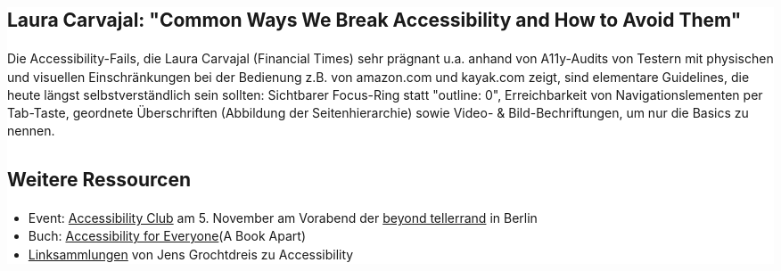 <iframe width="705" height="396" src="https://www.youtube.com/embed/zi6L0ZqrKfA" frameborder="0" allow="autoplay; encrypted-media" allowfullscreen></iframe>

## Laura Carvajal: "Common Ways We Break Accessibility and How to Avoid Them"

Die Accessibility-Fails, die Laura Carvajal (Financial Times) sehr prägnant u.a. anhand von A11y-Audits von Testern mit physischen und visuellen Einschränkungen bei der Bedienung z.B. von amazon.com und kayak.com zeigt, sind elementare Guidelines, die heute längst selbstverständlich sein sollten: Sichtbarer Focus-Ring statt "outline: 0", Erreichbarkeit von Navigationslementen per Tab-Taste, geordnete Überschriften (Abbildung der Seitenhierarchie) sowie Video- & Bild-Bechriftungen, um nur die Basics zu nennen.

<iframe width="705" height="396" src="https://www.youtube.com/embed/O_OJfY4Jax4" frameborder="0" allow="autoplay; encrypted-media" allowfullscreen></iframe>

## Weitere Ressourcen

- Event: [Accessibility Club](https://accessibility-club.org/) am 5. November am Vorabend der [beyond tellerrand](https://beyondtellerrand.com/events/berlin-2018) in Berlin
- Buch: [Accessibility for Everyone](https://abookapart.com/products/accessibility-for-everyone)(A Book Apart)
- [Linksammlungen](http://grochtdreis.de/weblog/category/barrierefreiheit/) von Jens Grochtdreis zu Accessibility